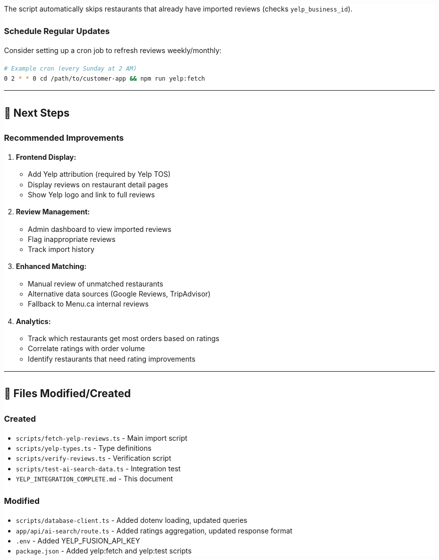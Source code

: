 The script automatically skips restaurants that already have imported reviews (checks `yelp_business_id`).

### Schedule Regular Updates

Consider setting up a cron job to refresh reviews weekly/monthly:

```bash
# Example cron (every Sunday at 2 AM)
0 2 * * 0 cd /path/to/customer-app && npm run yelp:fetch
```

---

## 🎯 Next Steps

### Recommended Improvements

1. **Frontend Display:**
   - Add Yelp attribution (required by Yelp TOS)
   - Display reviews on restaurant detail pages
   - Show Yelp logo and link to full reviews

2. **Review Management:**
   - Admin dashboard to view imported reviews
   - Flag inappropriate reviews
   - Track import history

3. **Enhanced Matching:**
   - Manual review of unmatched restaurants
   - Alternative data sources (Google Reviews, TripAdvisor)
   - Fallback to Menu.ca internal reviews

4. **Analytics:**
   - Track which restaurants get most orders based on ratings
   - Correlate ratings with order volume
   - Identify restaurants that need rating improvements

---

## 📁 Files Modified/Created

### Created
- `scripts/fetch-yelp-reviews.ts` - Main import script
- `scripts/yelp-types.ts` - Type definitions
- `scripts/verify-reviews.ts` - Verification script
- `scripts/test-ai-search-data.ts` - Integration test
- `YELP_INTEGRATION_COMPLETE.md` - This document

### Modified
- `scripts/database-client.ts` - Added dotenv loading, updated queries
- `app/api/ai-search/route.ts` - Added ratings aggregation, updated response format
- `.env` - Added YELP_FUSION_API_KEY
- `package.json` - Added yelp:fetch and yelp:test scripts
